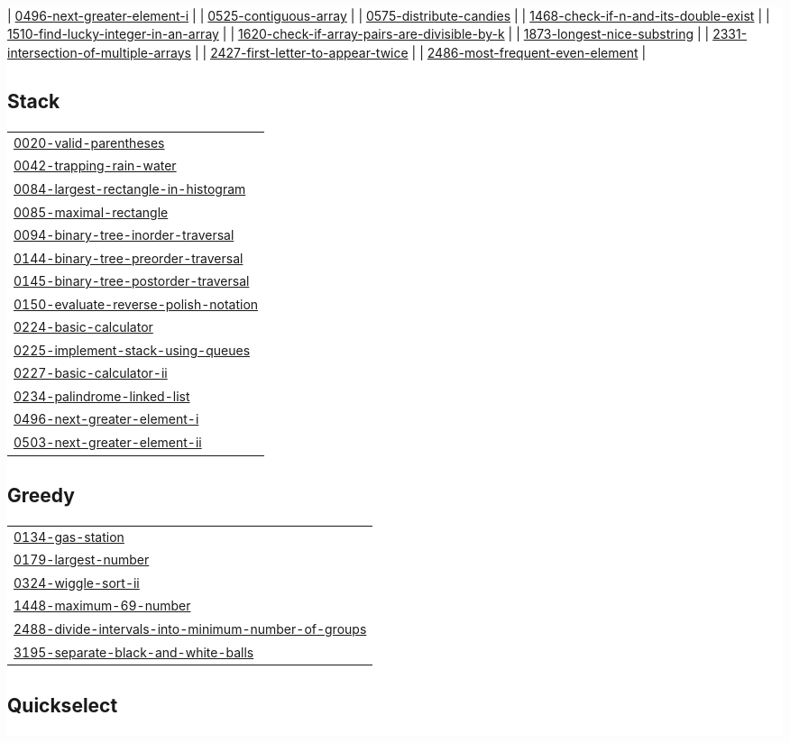 | [0496-next-greater-element-i](https://github.com/agrahariaakriti/LeetCode-DSA/tree/master/0496-next-greater-element-i) |
| [0525-contiguous-array](https://github.com/agrahariaakriti/LeetCode-DSA/tree/master/0525-contiguous-array) |
| [0575-distribute-candies](https://github.com/agrahariaakriti/LeetCode-DSA/tree/master/0575-distribute-candies) |
| [1468-check-if-n-and-its-double-exist](https://github.com/agrahariaakriti/LeetCode-DSA/tree/master/1468-check-if-n-and-its-double-exist) |
| [1510-find-lucky-integer-in-an-array](https://github.com/agrahariaakriti/LeetCode-DSA/tree/master/1510-find-lucky-integer-in-an-array) |
| [1620-check-if-array-pairs-are-divisible-by-k](https://github.com/agrahariaakriti/LeetCode-DSA/tree/master/1620-check-if-array-pairs-are-divisible-by-k) |
| [1873-longest-nice-substring](https://github.com/agrahariaakriti/LeetCode-DSA/tree/master/1873-longest-nice-substring) |
| [2331-intersection-of-multiple-arrays](https://github.com/agrahariaakriti/LeetCode-DSA/tree/master/2331-intersection-of-multiple-arrays) |
| [2427-first-letter-to-appear-twice](https://github.com/agrahariaakriti/LeetCode-DSA/tree/master/2427-first-letter-to-appear-twice) |
| [2486-most-frequent-even-element](https://github.com/agrahariaakriti/LeetCode-DSA/tree/master/2486-most-frequent-even-element) |
## Stack
|  |
| ------- |
| [0020-valid-parentheses](https://github.com/agrahariaakriti/LeetCode-DSA/tree/master/0020-valid-parentheses) |
| [0042-trapping-rain-water](https://github.com/agrahariaakriti/LeetCode-DSA/tree/master/0042-trapping-rain-water) |
| [0084-largest-rectangle-in-histogram](https://github.com/agrahariaakriti/LeetCode-DSA/tree/master/0084-largest-rectangle-in-histogram) |
| [0085-maximal-rectangle](https://github.com/agrahariaakriti/LeetCode-DSA/tree/master/0085-maximal-rectangle) |
| [0094-binary-tree-inorder-traversal](https://github.com/agrahariaakriti/LeetCode-DSA/tree/master/0094-binary-tree-inorder-traversal) |
| [0144-binary-tree-preorder-traversal](https://github.com/agrahariaakriti/LeetCode-DSA/tree/master/0144-binary-tree-preorder-traversal) |
| [0145-binary-tree-postorder-traversal](https://github.com/agrahariaakriti/LeetCode-DSA/tree/master/0145-binary-tree-postorder-traversal) |
| [0150-evaluate-reverse-polish-notation](https://github.com/agrahariaakriti/LeetCode-DSA/tree/master/0150-evaluate-reverse-polish-notation) |
| [0224-basic-calculator](https://github.com/agrahariaakriti/LeetCode-DSA/tree/master/0224-basic-calculator) |
| [0225-implement-stack-using-queues](https://github.com/agrahariaakriti/LeetCode-DSA/tree/master/0225-implement-stack-using-queues) |
| [0227-basic-calculator-ii](https://github.com/agrahariaakriti/LeetCode-DSA/tree/master/0227-basic-calculator-ii) |
| [0234-palindrome-linked-list](https://github.com/agrahariaakriti/LeetCode-DSA/tree/master/0234-palindrome-linked-list) |
| [0496-next-greater-element-i](https://github.com/agrahariaakriti/LeetCode-DSA/tree/master/0496-next-greater-element-i) |
| [0503-next-greater-element-ii](https://github.com/agrahariaakriti/LeetCode-DSA/tree/master/0503-next-greater-element-ii) |
## Greedy
|  |
| ------- |
| [0134-gas-station](https://github.com/agrahariaakriti/LeetCode-DSA/tree/master/0134-gas-station) |
| [0179-largest-number](https://github.com/agrahariaakriti/LeetCode-DSA/tree/master/0179-largest-number) |
| [0324-wiggle-sort-ii](https://github.com/agrahariaakriti/LeetCode-DSA/tree/master/0324-wiggle-sort-ii) |
| [1448-maximum-69-number](https://github.com/agrahariaakriti/LeetCode-DSA/tree/master/1448-maximum-69-number) |
| [2488-divide-intervals-into-minimum-number-of-groups](https://github.com/agrahariaakriti/LeetCode-DSA/tree/master/2488-divide-intervals-into-minimum-number-of-groups) |
| [3195-separate-black-and-white-balls](https://github.com/agrahariaakriti/LeetCode-DSA/tree/master/3195-separate-black-and-white-balls) |
## Quickselect
|  |
| ------- |